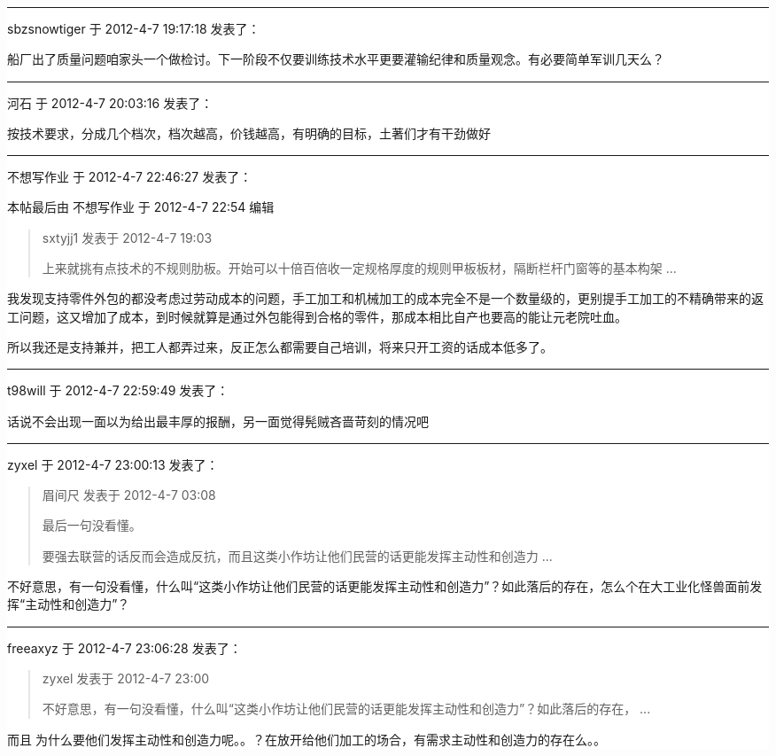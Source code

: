 ---------

sbzsnowtiger 于 2012-4-7 19:17:18 发表了：

船厂出了质量问题咱家头一个做检讨。下一阶段不仅要训练技术水平更要灌输纪律和质量观念。有必要简单军训几天么？

---------

河石 于 2012-4-7 20:03:16 发表了：

按技术要求，分成几个档次，档次越高，价钱越高，有明确的目标，土著们才有干劲做好

---------

不想写作业 于 2012-4-7 22:46:27 发表了：

本帖最后由 不想写作业 于 2012-4-7 22:54 编辑 


> 
> sxtyjj1 发表于 2012-4-7 19:03
> 
> 上来就挑有点技术的不规则肋板。开始可以十倍百倍收一定规格厚度的规则甲板板材，隔断栏杆门窗等的基本构架 ...



我发现支持零件外包的都没考虑过劳动成本的问题，手工加工和机械加工的成本完全不是一个数量级的，更别提手工加工的不精确带来的返工问题，这又增加了成本，到时候就算是通过外包能得到合格的零件，那成本相比自产也要高的能让元老院吐血。

所以我还是支持兼并，把工人都弄过来，反正怎么都需要自己培训，将来只开工资的话成本低多了。

---------

t98will 于 2012-4-7 22:59:49 发表了：

话说不会出现一面以为给出最丰厚的报酬，另一面觉得髡贼吝啬苛刻的情况吧

---------

zyxel 于 2012-4-7 23:00:13 发表了：

> 眉间尺 发表于 2012-4-7 03:08
> 
> 最后一句没看懂。
> 
> 要强去联营的话反而会造成反抗，而且这类小作坊让他们民营的话更能发挥主动性和创造力 ...



不好意思，有一句没看懂，什么叫“这类小作坊让他们民营的话更能发挥主动性和创造力”？如此落后的存在，怎么个在大工业化怪兽面前发挥“主动性和创造力”？

---------

freeaxyz 于 2012-4-7 23:06:28 发表了：

> zyxel 发表于 2012-4-7 23:00
> 
> 不好意思，有一句没看懂，什么叫“这类小作坊让他们民营的话更能发挥主动性和创造力”？如此落后的存在， ...



而且 为什么要他们发挥主动性和创造力呢。。？在放开给他们加工的场合，有需求主动性和创造力的存在么。。
